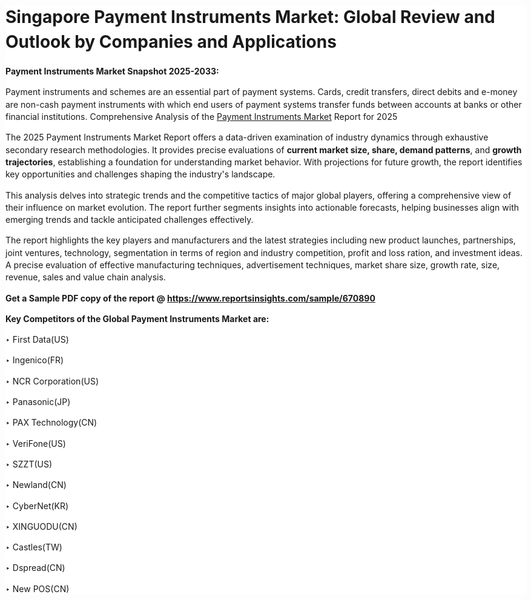 # Singapore Payment Instruments Market: Global Review and Outlook by Companies and Applications

<strong>Payment Instruments Market Snapshot 2025-2033:</strong>

Payment instruments and schemes are an essential part of payment systems. Cards, credit transfers, direct debits and e-money are non-cash payment instruments with which end users of payment systems transfer funds between accounts at banks or other financial institutions. Comprehensive Analysis of the <a href=https://www.reportsinsights.com/sample/670890>Payment Instruments Market</a> Report for 2025

The 2025 Payment Instruments Market Report offers a data-driven examination of industry dynamics through exhaustive secondary research methodologies. It provides precise evaluations of <strong>current market size, share, demand patterns</strong>, and <strong>growth trajectories</strong>, establishing a foundation for understanding market behavior. With projections for future growth, the report identifies key opportunities and challenges shaping the industry's landscape.

This analysis delves into strategic trends and the competitive tactics of major global players, offering a comprehensive view of their influence on market evolution. The report further segments insights into actionable forecasts, helping businesses align with emerging trends and tackle anticipated challenges effectively.

The report highlights the key players and manufacturers and the latest strategies including new product launches, partnerships, joint ventures, technology, segmentation in terms of region and industry competition, profit and loss ration, and investment ideas. A precise evaluation of effective manufacturing techniques, advertisement techniques, market share size, growth rate, size, revenue, sales and value chain analysis.

<strong>Get a Sample PDF copy of the report @ <a href=https://www.reportsinsights.com/sample/670890 style=color:#0000ff;>https://www.reportsinsights.com/sample/670890</a></strong>

<strong>Key Competitors of the Global Payment Instruments Market are:</strong>

‣ First Data(US)

‣ Ingenico(FR)

‣ NCR Corporation(US)

‣ Panasonic(JP)

‣ PAX Technology(CN)

‣ VeriFone(US)

‣ SZZT(US)

‣ Newland(CN)

‣ CyberNet(KR)

‣ XINGUODU(CN)

‣ Castles(TW)

‣ Dspread(CN)

‣ New POS(CN)
